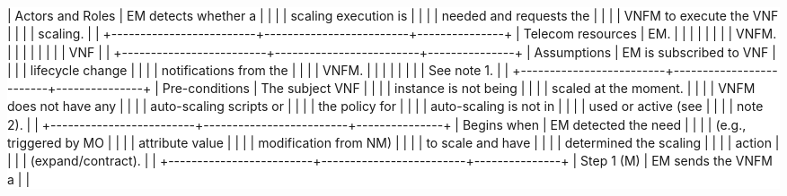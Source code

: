 | Actors and Roles        | EM detects whether a    |               |
|                         | scaling execution is    |               |
|                         | needed and requests the |               |
|                         | VNFM to execute the VNF |               |
|                         | scaling.                |               |
+-------------------------+-------------------------+---------------+
| Telecom resources       | EM.                     |               |
|                         |                         |               |
|                         | VNFM.                   |               |
|                         |                         |               |
|                         | VNF                     |               |
+-------------------------+-------------------------+---------------+
| Assumptions             | EM is subscribed to VNF |               |
|                         | lifecycle change        |               |
|                         | notifications from the  |               |
|                         | VNFM.                   |               |
|                         |                         |               |
|                         | See note 1.             |               |
+-------------------------+-------------------------+---------------+
| Pre-conditions          | The subject VNF         |               |
|                         | instance is not being   |               |
|                         | scaled at the moment.   |               |
|                         | VNFM does not have any  |               |
|                         | auto-scaling scripts or |               |
|                         | the policy for          |               |
|                         | auto-scaling is not in  |               |
|                         | used or active (see     |               |
|                         | note 2).                |               |
+-------------------------+-------------------------+---------------+
| Begins when             | EM detected the need    |               |
|                         | (e.g., triggered by MO  |               |
|                         | attribute value         |               |
|                         | modification from NM)   |               |
|                         | to scale and have       |               |
|                         | determined the scaling  |               |
|                         | action                  |               |
|                         | (expand/contract).      |               |
+-------------------------+-------------------------+---------------+
| Step 1 (M)              | EM sends the VNFM a     |               |